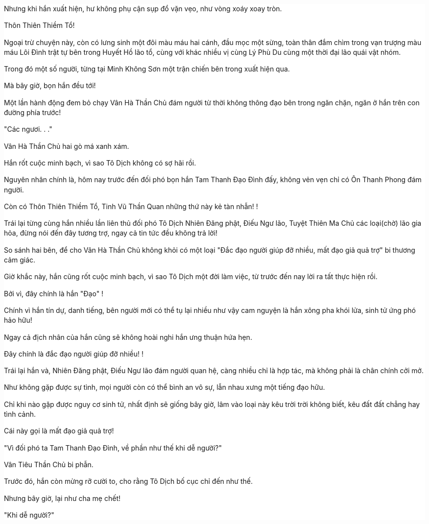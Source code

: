 Nhưng khi hắn xuất hiện, hư không phụ cận sụp đổ vặn vẹo, như vòng xoáy xoay tròn.

Thôn Thiên Thiềm Tổ!

Ngoại trừ chuyện này, còn có lưng sinh một đôi màu máu hai cánh, đầu mọc một sừng, toàn thân đắm chìm trong vạn trượng màu máu Lôi Đình trật tự bên trong Huyết Hồ lão tổ, cùng với khác nhiều vị cùng Lý Phù Du cùng một thời đại lão quái vật nhóm.

Trong đó một số người, từng tại Minh Không Sơn một trận chiến bên trong xuất hiện qua.

Mà bây giờ, bọn hắn đều tới!

Một lần hành động đem bỏ chạy Vân Hà Thần Chủ đám người từ thời không thông đạo bên trong ngăn chặn, ngăn ở hắn trên con đường phía trước!

"Các ngươi. . ."

Vân Hà Thần Chủ hai gò má xanh xám.

Hắn rốt cuộc minh bạch, vì sao Tô Dịch không có sợ hãi rồi.

Nguyên nhân chính là, hôm nay trước đến đối phó bọn hắn Tam Thanh Đạo Đình đấy, không vẻn vẹn chỉ có Ôn Thanh Phong đám người.

Còn có Thôn Thiên Thiềm Tổ, Tinh Vũ Thần Quan những thứ này kẻ tàn nhẫn! !

Trái lại từng cùng hắn nhiều lần liên thủ đối phó Tô Dịch Nhiên Đăng phật, Điếu Ngư lão, Tuyệt Thiên Ma Chủ các loại(chờ) lão gia hỏa, đừng nói đến đây tương trợ, ngay cả tin tức đều không trả lời!

So sánh hai bên, để cho Vân Hà Thần Chủ không khỏi có một loại "Đắc đạo người giúp đỡ nhiều, mất đạo giả quả trợ" bi thương cảm giác.

Giờ khắc này, hắn cũng rốt cuộc minh bạch, vì sao Tô Dịch một đời làm việc, từ trước đến nay lời ra tất thực hiện rồi.

Bởi vì, đây chính là hắn "Đạo" !

Chính vì hắn tín dự, danh tiếng, bên người mới có thể tụ lại nhiều như vậy cam nguyện là hắn xông pha khói lửa, sinh tử ứng phó hảo hữu!

Ngay cả địch nhân của hắn cũng sẽ không hoài nghi hắn ưng thuận hứa hẹn.

Đây chính là đắc đạo người giúp đỡ nhiều! !

Trái lại hắn và, Nhiên Đăng phật, Điếu Ngư lão đám người quan hệ, càng nhiều chỉ là hợp tác, mà không phải là chân chính cởi mở.

Như không gặp được sự tình, mọi người còn có thể bình an vô sự, lẫn nhau xưng một tiếng đạo hữu.

Chỉ khi nào gặp được nguy cơ sinh tử, nhất định sẽ giống bây giờ, lâm vào loại này kêu trời trời không biết, kêu đất đất chẳng hay tình cảnh.

Cái này gọi là mất đạo giả quả trợ!

"Vì đối phó ta Tam Thanh Đạo Đình, về phần như thế khi dễ người?"

Vân Tiêu Thần Chủ bi phẫn.

Trước đó, hắn còn mừng rỡ cười to, cho rằng Tô Dịch bố cục chỉ đến như thế.

Nhưng bây giờ, lại như cha mẹ chết!

"Khi dễ người?"
